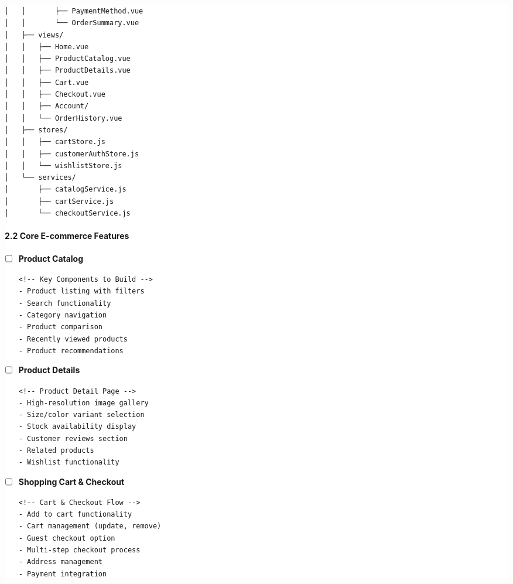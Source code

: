 ```
│   │       ├── PaymentMethod.vue
│   │       └── OrderSummary.vue
│   ├── views/
│   │   ├── Home.vue
│   │   ├── ProductCatalog.vue
│   │   ├── ProductDetails.vue
│   │   ├── Cart.vue
│   │   ├── Checkout.vue
│   │   ├── Account/
│   │   └── OrderHistory.vue
│   ├── stores/
│   │   ├── cartStore.js
│   │   ├── customerAuthStore.js
│   │   └── wishlistStore.js
│   └── services/
│       ├── catalogService.js
│       ├── cartService.js
│       └── checkoutService.js
```

#### 2.2 Core E-commerce Features
- [ ] **Product Catalog**
  ```vue
  <!-- Key Components to Build -->
  - Product listing with filters
  - Search functionality
  - Category navigation
  - Product comparison
  - Recently viewed products
  - Product recommendations
  ```

- [ ] **Product Details**
  ```vue
  <!-- Product Detail Page -->
  - High-resolution image gallery
  - Size/color variant selection
  - Stock availability display
  - Customer reviews section
  - Related products
  - Wishlist functionality
  ```

- [ ] **Shopping Cart & Checkout**
  ```vue
  <!-- Cart & Checkout Flow -->
  - Add to cart functionality
  - Cart management (update, remove)
  - Guest checkout option
  - Multi-step checkout process
  - Address management
  - Payment integration
  ```
